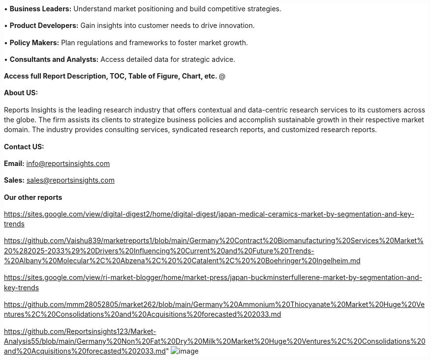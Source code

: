 • <strong>Business Leaders:</strong> Understand market positioning and build competitive strategies.

• <strong>Product Developers:</strong> Gain insights into customer needs to drive innovation.

• <strong>Policy Makers:</strong> Plan regulations and frameworks to foster market growth.

• <strong>Consultants and Analysts:</strong> Access detailed data for strategic advice.
</ul>
<strong>Access full Report Description, TOC, Table of Figure, Chart, etc. </strong>@  <a href= style=color:#0000ff;></a></font>

<strong><strong>About US</strong>:</strong>

Reports Insights is the leading research industry that offers contextual and data-centric research services to its customers across the globe. The firm assists its clients to strategize business policies and accomplish sustainable growth in their respective market domain. The industry provides consulting services, syndicated research reports, and customized research reports.

<strong>Contact US:</strong>

<p class=""""><b>Email:</b> <a href=mailto:info@reportsinsights.com>info@reportsinsights.com</a></p>
<p class=""""><b>Sales:</b> <a href=mailto:sales@reportsinsights.com>sales@reportsinsights.com</a></p>

<strong>Our other reports</strong>

<a href=https://sites.google.com/view/digital-digest2/home/digital-digest/japan-medical-ceramics-market-by-segmentation-and-key-trends>https://sites.google.com/view/digital-digest2/home/digital-digest/japan-medical-ceramics-market-by-segmentation-and-key-trends</a>

<a href=https://github.com/Vaishu839/marketreports1/blob/main/Germany%20Contract%20Biomanufacturing%20Services%20Market%20%282025-2033%29%20Drivers%20Influencing%20Current%20and%20Future%20Trends-%20Albany%20Molecular%2C%20Abzena%2C%20%20Catalent%2C%20%20Boehringer%20Ingelheim.md>https://github.com/Vaishu839/marketreports1/blob/main/Germany%20Contract%20Biomanufacturing%20Services%20Market%20%282025-2033%29%20Drivers%20Influencing%20Current%20and%20Future%20Trends-%20Albany%20Molecular%2C%20Abzena%2C%20%20Catalent%2C%20%20Boehringer%20Ingelheim.md</a>

<a href=https://sites.google.com/view/ri-market-blogger/home/market-press/japan-buckminsterfullerene-market-by-segmentation-and-key-trends>https://sites.google.com/view/ri-market-blogger/home/market-press/japan-buckminsterfullerene-market-by-segmentation-and-key-trends</a>

<a href=https://github.com/mmm28052805/market262/blob/main/Germany%20Ammonium%20Thiocyanate%20Market%20Huge%20Ventures%2C%20Consolidations%20and%20Acquisitions%20forecasted%202033.md>https://github.com/mmm28052805/market262/blob/main/Germany%20Ammonium%20Thiocyanate%20Market%20Huge%20Ventures%2C%20Consolidations%20and%20Acquisitions%20forecasted%202033.md</a>

<a href=https://github.com/Reportsinsights123/Market-Analysis55/blob/main/Germany%20Non%20Fat%20Dry%20Milk%20Market%20Huge%20Ventures%2C%20Consolidations%20and%20Acquisitions%20forecasted%202033.md>https://github.com/Reportsinsights123/Market-Analysis55/blob/main/Germany%20Non%20Fat%20Dry%20Milk%20Market%20Huge%20Ventures%2C%20Consolidations%20and%20Acquisitions%20forecasted%202033.md</a>"
![image](https://github.com/user-attachments/assets/89109913-0f9c-48ae-9dde-e6f98f1025d9)
